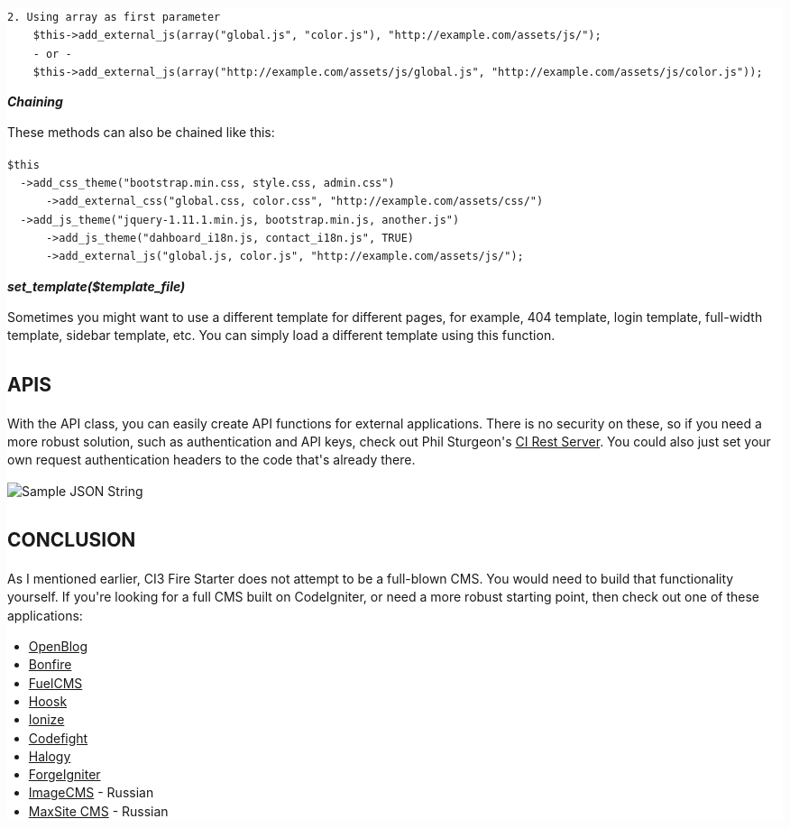 	2. Using array as first parameter
	    $this->add_external_js(array("global.js", "color.js"), "http://example.com/assets/js/");
		- or -
	    $this->add_external_js(array("http://example.com/assets/js/global.js", "http://example.com/assets/js/color.js"));

***Chaining***

These methods can also be chained like this:

    $this
      ->add_css_theme("bootstrap.min.css, style.css, admin.css")
		  ->add_external_css("global.css, color.css", "http://example.com/assets/css/")
      ->add_js_theme("jquery-1.11.1.min.js, bootstrap.min.js, another.js")
		  ->add_js_theme("dahboard_i18n.js, contact_i18n.js", TRUE)
		  ->add_external_js("global.js, color.js", "http://example.com/assets/js/");

***set_template($template_file)***

Sometimes you might want to use a different template for different pages, for example, 404 template,
login template, full-width template, sidebar template, etc. You can simply load a different template
using this function.

<a name="apis"></a>
## APIS

With the API class, you can easily create API functions for external applications. There is no
security on these, so if you need a more robust solution, such as authentication and API keys, check
out Phil Sturgeon's [CI Rest Server](https://github.com/philsturgeon/codeigniter-restserver). You
could also just set your own request authentication headers to the code that's already there.

![Sample JSON String](http://s8.postimg.org/nx4x1tdlx/ci3_fire_starter_sample_api.png?raw=true)

<a name="conclusion"></a>
## CONCLUSION

As I mentioned earlier, CI3 Fire Starter does not attempt to be a full-blown CMS. You would need
to build that functionality yourself. If you're looking for a full CMS built on CodeIgniter,
or need a more robust starting point, then check out one of these applications:

* [OpenBlog](http://open-blog.org/)
* [Bonfire](http://cibonfire.com/)
* [FuelCMS](http://getfuelcms.com/)
* [Hoosk](http://hoosk.org/)
* [Ionize](http://ionizecms.com/)
* [Codefight](http://codefight.org/)
* [Halogy](http://www.halogy.com/)
* [ForgeIgniter](http://www.forgeigniter.com/)
* [ImageCMS](https://www.imagecms.net/) - Russian
* [MaxSite CMS](http://max-3000.com/) - Russian
